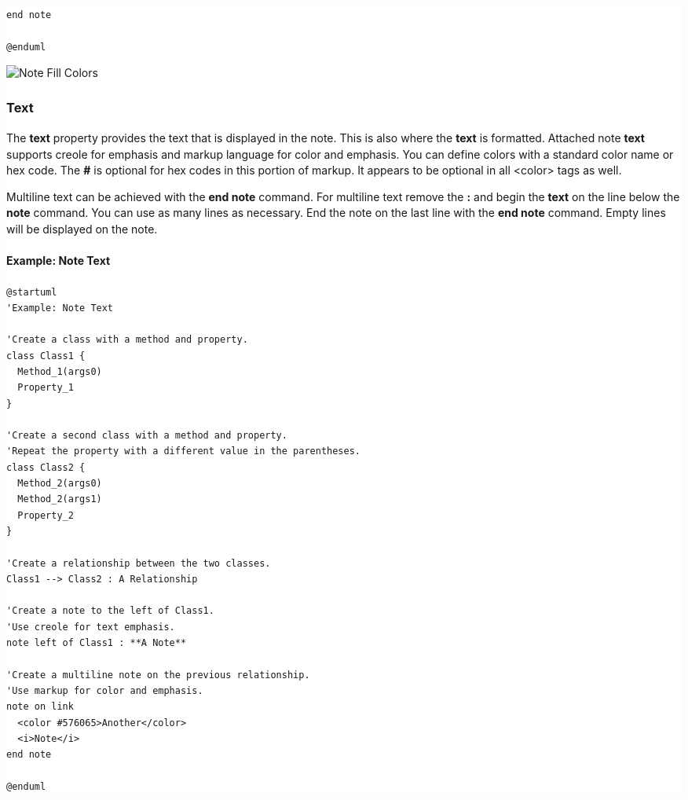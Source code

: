 ```
end note

@enduml
```

![Note Fill Colors](../../../../.gitbook/assets/Notes04\_fill\_color.png)

### Text

The **text** property provides the text that is displayed in the note. This is also where the **text** is formatted. Attached note **text** supports creole for emphasis and markup language for color and emphasis. You can define colors with a standard color name or hex code. The **#** is optional for hex codes in this portion of markup. It appears to be optional in all \<color> tags as well.&#x20;

Multiline text can be achieved with the **end note** command. For multiline text remove the **:** and begin the **text** on the line below the **note** command. You can use as many lines as necessary. End the note on the last line with the **end note** command. Empty lines will be displayed on the note.

#### Example: Note Text

```
@startuml
'Example: Note Text

'Create a class with a method and property.
class Class1 {
  Method_1(args0)
  Property_1
}

'Create a second class with a method and property.
'Repeat the property with a different value in the parentheses.
class Class2 {
  Method_2(args0)
  Method_2(args1)
  Property_2
}

'Create a relationship between the two classes.
Class1 --> Class2 : A Relationship

'Create a note to the left of Class1.
'Use creole for text emphasis.
note left of Class1 : **A Note**

'Create a multiline note on the previous relationship.
'Use markup for color and emphasis.
note on link 
  <color #576065>Another</color>
  <i>Note</i>
end note

@enduml
```
